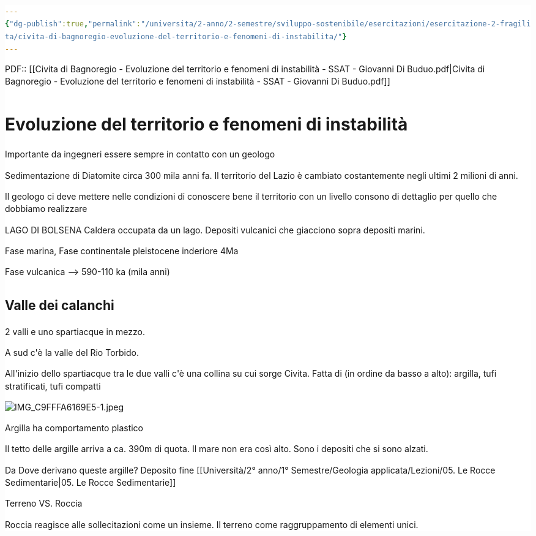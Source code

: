 ```yaml
---
{"dg-publish":true,"permalink":"/universita/2-anno/2-semestre/sviluppo-sostenibile/esercitazioni/esercitazione-2-fragilita/civita-di-bagnoregio-evoluzione-del-territorio-e-fenomeni-di-instabilita/"}
---
```



PDF:: [[Civita di Bagnoregio - Evoluzione del territorio e fenomeni di instabilità - SSAT - Giovanni Di Buduo.pdf\|Civita di Bagnoregio - Evoluzione del territorio e fenomeni di instabilità - SSAT - Giovanni Di Buduo.pdf]]



# Evoluzione del territorio e fenomeni di instabilità



Importante da ingegneri essere sempre in contatto con un geologo

Sedimentazione di Diatomite circa 300 mila anni fa.
Il territorio del Lazio è cambiato costantemente negli ultimi 2 milioni di anni.

Il geologo ci deve mettere nelle condizioni di conoscere bene il territorio con un livello consono di dettaglio per quello che dobbiamo realizzare

LAGO DI BOLSENA
Caldera occupata da un lago. Depositi vulcanici che giacciono sopra depositi marini. 


Fase marina, Fase continentale pleistocene inderiore 4Ma

Fase vulcanica --> 590-110 ka (mila anni)

## Valle dei calanchi
2 valli e uno spartiacque in mezzo.

A sud c'è la valle del Rio Torbido.

All'inizio dello spartiacque tra le due valli c'è una collina su cui sorge Civita. 
Fatta di (in ordine da basso a alto): argilla, tufi stratificati, tufi compatti

![IMG_C9FFFA6169E5-1.jpeg](/img/user/Universit%C3%A0/2%C2%B0%20anno/2%C2%B0%20Semestre/Sviluppo%20Sostenibile/Esercitazioni/allegati/IMG_C9FFFA6169E5-1.jpeg)


Argilla ha comportamento plastico

Il tetto delle argille arriva a ca. 390m di quota. Il mare non era così alto. Sono i depositi che si sono alzati.

Da Dove derivano queste argille?
Deposito fine  [[Università/2° anno/1° Semestre/Geologia applicata/Lezioni/05. Le Rocce Sedimentarie\|05. Le Rocce Sedimentarie]]

Terreno VS. Roccia

Roccia reagisce alle sollecitazioni come un insieme. Il terreno come raggruppamento di elementi unici.
